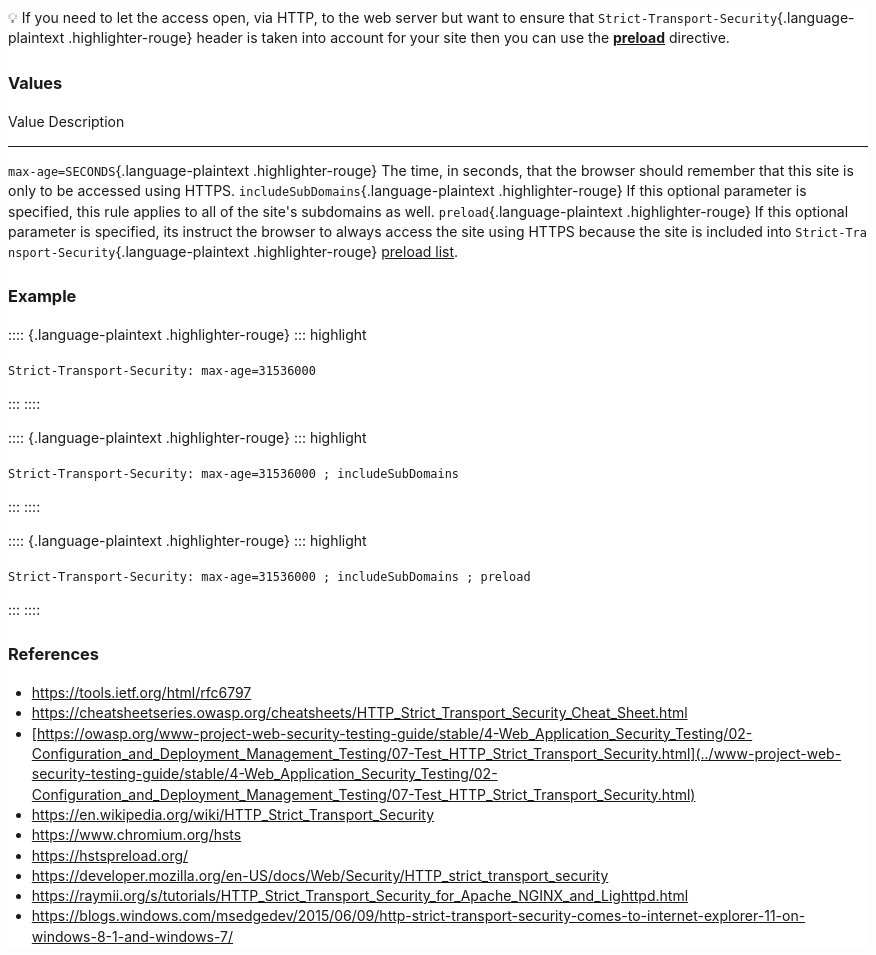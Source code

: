 💡 If you need to let the access open, via HTTP, to the web server but
want to ensure that `Strict-Transport-Security`{.language-plaintext
.highlighter-rouge} header is taken into account for your site then you
can use the
**[preload](https://developer.mozilla.org/en-US/docs/Web/HTTP/Headers/Strict-Transport-Security#preloading_strict_transport_security)**
directive.

### Values

  Value                                                         Description
  ------------------------------------------------------------- ---------------------------------------------------------------------------------------------------------------------------------------------------------------------------------------------------------------------------------------------------------------
  `max-age=SECONDS`{.language-plaintext .highlighter-rouge}     The time, in seconds, that the browser should remember that this site is only to be accessed using HTTPS.
  `includeSubDomains`{.language-plaintext .highlighter-rouge}   If this optional parameter is specified, this rule applies to all of the site's subdomains as well.
  `preload`{.language-plaintext .highlighter-rouge}             If this optional parameter is specified, its instruct the browser to always access the site using HTTPS because the site is included into `Strict-Transport-Security`{.language-plaintext .highlighter-rouge} [preload list](https://www.chromium.org/hsts/).

### Example

:::: {.language-plaintext .highlighter-rouge}
::: highlight
``` highlight
Strict-Transport-Security: max-age=31536000
```
:::
::::

:::: {.language-plaintext .highlighter-rouge}
::: highlight
``` highlight
Strict-Transport-Security: max-age=31536000 ; includeSubDomains
```
:::
::::

:::: {.language-plaintext .highlighter-rouge}
::: highlight
``` highlight
Strict-Transport-Security: max-age=31536000 ; includeSubDomains ; preload
```
:::
::::

### References

- <https://tools.ietf.org/html/rfc6797>
- <https://cheatsheetseries.owasp.org/cheatsheets/HTTP_Strict_Transport_Security_Cheat_Sheet.html>
- [https://owasp.org/www-project-web-security-testing-guide/stable/4-Web_Application_Security_Testing/02-Configuration_and_Deployment_Management_Testing/07-Test_HTTP_Strict_Transport_Security.html](../www-project-web-security-testing-guide/stable/4-Web_Application_Security_Testing/02-Configuration_and_Deployment_Management_Testing/07-Test_HTTP_Strict_Transport_Security.html)
- <https://en.wikipedia.org/wiki/HTTP_Strict_Transport_Security>
- <https://www.chromium.org/hsts>
- <https://hstspreload.org/>
- <https://developer.mozilla.org/en-US/docs/Web/Security/HTTP_strict_transport_security>
- <https://raymii.org/s/tutorials/HTTP_Strict_Transport_Security_for_Apache_NGINX_and_Lighttpd.html>
- <https://blogs.windows.com/msedgedev/2015/06/09/http-strict-transport-security-comes-to-internet-explorer-11-on-windows-8-1-and-windows-7/>

